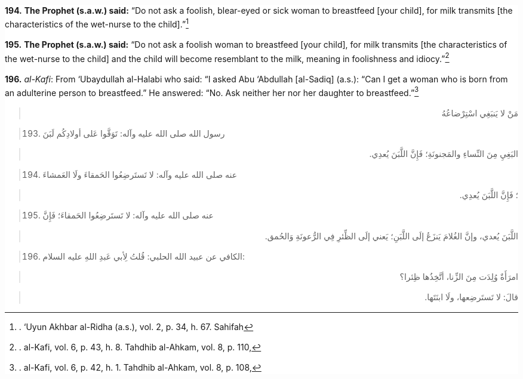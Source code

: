 **194.** **The Prophet (s.a.w.) said:** “Do not ask a foolish,
blear-eyed or sick woman to breastfeed [your child], for milk transmits
[the characteristics of the wet-nurse to the child].”[^13]

**195.** **The Prophet (s.a.w.) said:** “Do not ask a foolish woman to
breastfeed [your child], for milk transmits [the characteristics of the
wet-nurse to the child] and the child will become resemblant to the
milk, meaning in foolishness and idiocy.”[^14]

**196.** *al-Kafi*: From ‘Ubaydullah al-Halabi who said: “I asked Abu
‘Abdullah [al-Sadiq] (a.s.): “Can I get a woman who is born from an
adulterine person to breastfeed.” He answered: “No. Ask neither her nor
her daughter to breastfeed.”[^15]

<blockquote dir="rtl">
  <p>
مَنْ لا يَنبَغِي اسْتِرْضاعُهُ‏
  </p>
</blockquote>

> 193. رسول الله صلى الله عليه وآله: تَوَقَّوا عَلى أولادِكُم لَبَنَ
<blockquote dir="rtl">
  <p>
البَغِيِ‏ مِنَ النِّساءِ والمَجنونَةِ؛ فَإِنَّ اللَّبَنَ يُعدِي.
  </p>
</blockquote>

> 194. عنه صلى الله عليه وآله: لا تَستَرضِعُوا الحَمقاءَ ولَا العَمشاءَ
<blockquote dir="rtl">
  <p>
؛ فَإِنَّ اللَّبَنَ يُعدِي.
  </p>
</blockquote>

> 195. عنه صلى الله عليه وآله: لا تَستَرضِعُوا الحَمقاءَ؛ فَإِنَّ
<blockquote dir="rtl">
  <p>
اللَّبَنَ يُعدي، وإنَّ الغُلامَ يَنزَعُ‏ إلَى اللَّبَنِ؛ يَعني إلَى
الظِّئرِ فِي الرُّعونَةِ وَالحُمق.
  </p>
</blockquote>

> 196. الكافي عن عبيد الله الحلبي: قُلتُ لِأبي عَبدِ اللهِ عليه السلام:
<blockquote dir="rtl">
  <p>
امرَأَةٌ وُلِدَت مِنَ الزِّنا، أتَّخِذُها ظِئرا؟
  </p>
</blockquote>

<blockquote dir="rtl">
  <p>
قالَ: لا تَستَرضِعها، ولَا ابنَتَها.
  </p>
</blockquote>


[^1]: . al-Amali, by al-Saduq, p. 496, h. 678, narrating from Abu Khalid
[^2]: . al-Kafi, vol. 5, p. 514, h. 2, narrating from Abu Basir from
[^3]: . ‘Uyun Akhbar al-Ridha (a.s.), vol. 2, p. 34, h. 69. Sahifah
[^4]: . al-Kafi, vol. 6, p. 40, h. 1. Tahdhib al-Ahkam, vol. 8, p. 108,
[^5]: . Qur’an, 2:233.
[^6]: . Qur’an, 31:14.
[^7]: . al-Kafi, vol. 6, p. 40, h. 3. Tahdhib al-Ahkam, vol. 8, p. 106,
[^8]: . Qurb al-Isnad, p. 93, h. 312, narrating from al-Husayn ibn
[^9]: . al-Kafi, vol. 6, p. 44, h. 10, narrating from Ghiyath ibn
[^10]: . al-Kafi, vol. 6, p. 44, h. 12, narrating from Muhammad ibn
[^11]: . al-Kafi, vol. 6, p. 44, h. 13. Tahdhib al-Ahkam, vol. 8, p.
[^12]: . al-Khisal, p. 615, h. 10, narrating from Abu Basir and Muhammad
[^13]: . ‘Uyun Akhbar al-Ridha (a.s.), vol. 2, p. 34, h. 67. Sahifah
[^14]: . al-Kafi, vol. 6, p. 43, h. 8. Tahdhib al-Ahkam, vol. 8, p. 110,
[^15]: . al-Kafi, vol. 6, p. 42, h. 1. Tahdhib al-Ahkam, vol. 8, p. 108,
[^16]: . al-Amali, by al-Tusi, p. 362, h. 753, narrating from ‘Ali ibn
[^17]: . al-Mahasin, vol. 2, p. 360, h. 2254, narrating from ‘Abd
[^18]: . Pulverized wheat or barly mixed with sugar and flavoured with
[^19]: . al-Mahasin, vol. 2, p. 287, h. 1938. Makarim al-Akhlaq, vol. 1,
[^20]: . Tahdhib al-Ahkam, vol. 3, p. 274, h. 796. al-Kafi, vol. 6, p.
[^21]: . Makarim al-Akhlaq, vol. 1, p. 65, h. 68. Bihar al-Anwar, vol.
[^22]: . Musnad Ibn Hanbal, vol. 9, p. 299, h. 24247. Musnad Ishaq ibn